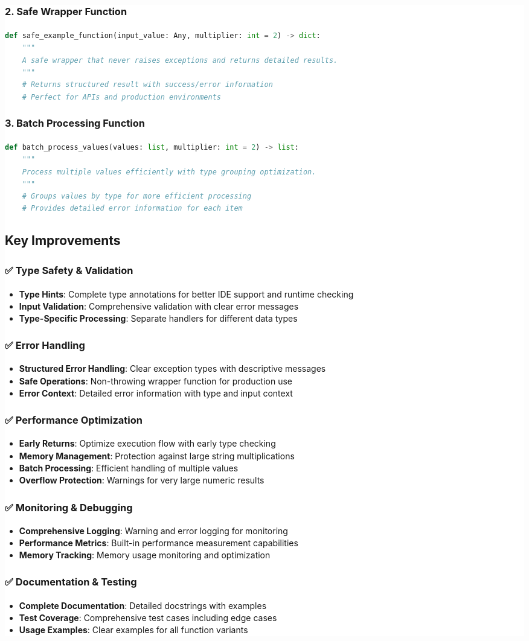 ### 2. Safe Wrapper Function

```python
def safe_example_function(input_value: Any, multiplier: int = 2) -> dict:
    """
    A safe wrapper that never raises exceptions and returns detailed results.
    """
    # Returns structured result with success/error information
    # Perfect for APIs and production environments
```

### 3. Batch Processing Function

```python
def batch_process_values(values: list, multiplier: int = 2) -> list:
    """
    Process multiple values efficiently with type grouping optimization.
    """
    # Groups values by type for more efficient processing
    # Provides detailed error information for each item
```

## Key Improvements

### ✅ Type Safety & Validation
- **Type Hints**: Complete type annotations for better IDE support and runtime checking
- **Input Validation**: Comprehensive validation with clear error messages
- **Type-Specific Processing**: Separate handlers for different data types

### ✅ Error Handling
- **Structured Error Handling**: Clear exception types with descriptive messages
- **Safe Operations**: Non-throwing wrapper function for production use
- **Error Context**: Detailed error information with type and input context

### ✅ Performance Optimization
- **Early Returns**: Optimize execution flow with early type checking
- **Memory Management**: Protection against large string multiplications
- **Batch Processing**: Efficient handling of multiple values
- **Overflow Protection**: Warnings for very large numeric results

### ✅ Monitoring & Debugging
- **Comprehensive Logging**: Warning and error logging for monitoring
- **Performance Metrics**: Built-in performance measurement capabilities
- **Memory Tracking**: Memory usage monitoring and optimization

### ✅ Documentation & Testing
- **Complete Documentation**: Detailed docstrings with examples
- **Test Coverage**: Comprehensive test cases including edge cases
- **Usage Examples**: Clear examples for all function variants
